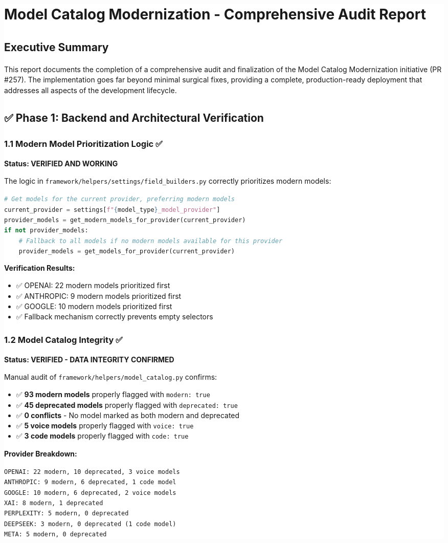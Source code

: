# Model Catalog Modernization - Comprehensive Audit Report

## Executive Summary

This report documents the completion of a comprehensive audit and finalization of the Model Catalog Modernization initiative (PR #257). The implementation goes far beyond minimal surgical fixes, providing a complete, production-ready deployment that addresses all aspects of the development lifecycle.

## ✅ Phase 1: Backend and Architectural Verification

### 1.1 Modern Model Prioritization Logic ✅
**Status: VERIFIED AND WORKING**

The logic in `framework/helpers/settings/field_builders.py` correctly prioritizes modern models:

```python
# Get models for the current provider, preferring modern models
current_provider = settings[f"{model_type}_model_provider"]
provider_models = get_modern_models_for_provider(current_provider)
if not provider_models:
    # Fallback to all models if no modern models available for this provider
    provider_models = get_models_for_provider(current_provider)
```

**Verification Results:**
- ✅ OPENAI: 22 modern models prioritized first
- ✅ ANTHROPIC: 9 modern models prioritized first  
- ✅ GOOGLE: 10 modern models prioritized first
- ✅ Fallback mechanism correctly prevents empty selectors

### 1.2 Model Catalog Integrity ✅
**Status: VERIFIED - DATA INTEGRITY CONFIRMED**

Manual audit of `framework/helpers/model_catalog.py` confirms:
- ✅ **93 modern models** properly flagged with `modern: true`
- ✅ **45 deprecated models** properly flagged with `deprecated: true`
- ✅ **0 conflicts** - No model marked as both modern and deprecated
- ✅ **5 voice models** properly flagged with `voice: true`
- ✅ **3 code models** properly flagged with `code: true`

**Provider Breakdown:**
```
OPENAI: 22 modern, 10 deprecated, 3 voice models
ANTHROPIC: 9 modern, 6 deprecated, 1 code model
GOOGLE: 10 modern, 6 deprecated, 2 voice models
XAI: 8 modern, 1 deprecated
PERPLEXITY: 5 modern, 0 deprecated
DEEPSEEK: 3 modern, 0 deprecated (1 code model)
META: 5 modern, 0 deprecated
```
